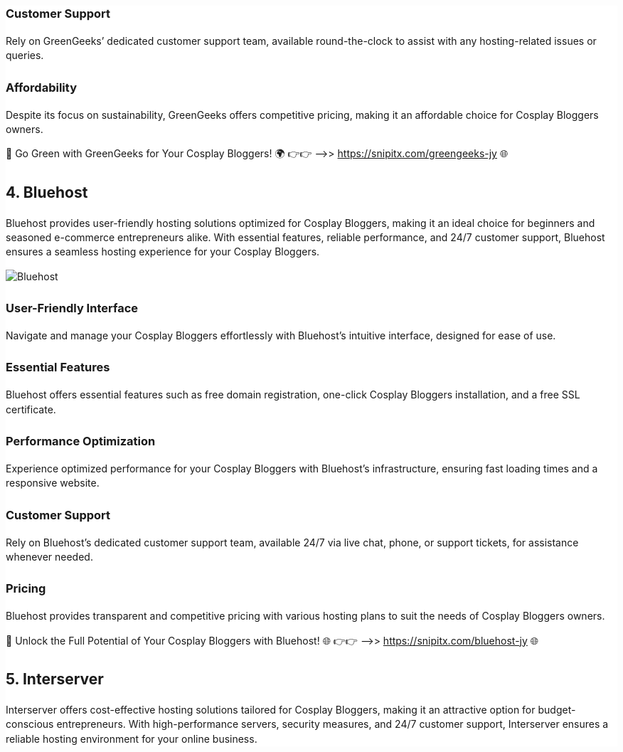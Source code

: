 ### Customer Support
Rely on GreenGeeks’ dedicated customer support team, available round-the-clock to assist with any hosting-related issues or queries.

### Affordability
Despite its focus on sustainability, GreenGeeks offers competitive pricing, making it an affordable choice for Cosplay Bloggers owners.

🌿 Go Green with GreenGeeks for Your Cosplay Bloggers! 🌍
👉👉 -->> https://snipitx.com/greengeeks-jy 🌐

## 4. Bluehost

Bluehost provides user-friendly hosting solutions optimized for Cosplay Bloggers, making it an ideal choice for beginners and seasoned e-commerce entrepreneurs alike. With essential features, reliable performance, and 24/7 customer support, Bluehost ensures a seamless hosting experience for your Cosplay Bloggers.

![Bluehost](https://i.imgur.com/PasFF9E.jpeg "Bluehost Hosting")

### User-Friendly Interface
Navigate and manage your Cosplay Bloggers effortlessly with Bluehost’s intuitive interface, designed for ease of use.

### Essential Features
Bluehost offers essential features such as free domain registration, one-click Cosplay Bloggers installation, and a free SSL certificate.

### Performance Optimization
Experience optimized performance for your Cosplay Bloggers with Bluehost’s infrastructure, ensuring fast loading times and a responsive website.

### Customer Support
Rely on Bluehost’s dedicated customer support team, available 24/7 via live chat, phone, or support tickets, for assistance whenever needed.

### Pricing
Bluehost provides transparent and competitive pricing with various hosting plans to suit the needs of Cosplay Bloggers owners.

🚀 Unlock the Full Potential of Your Cosplay Bloggers with Bluehost! 🌐
👉👉 -->> https://snipitx.com/bluehost-jy 🌐

## 5. Interserver

Interserver offers cost-effective hosting solutions tailored for Cosplay Bloggers, making it an attractive option for budget-conscious entrepreneurs. With high-performance servers, security measures, and 24/7 customer support, Interserver ensures a reliable hosting environment for your online business.
